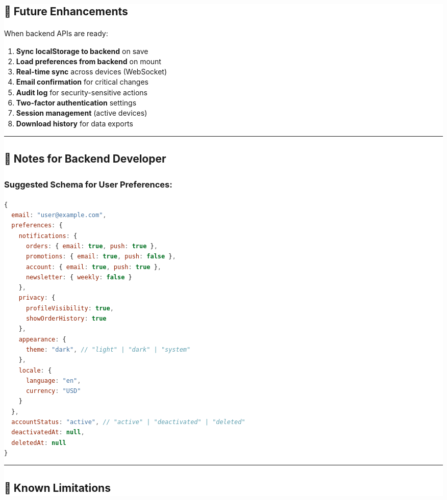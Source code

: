 
## 🔮 Future Enhancements

When backend APIs are ready:

1. **Sync localStorage to backend** on save
2. **Load preferences from backend** on mount
3. **Real-time sync** across devices (WebSocket)
4. **Email confirmation** for critical changes
5. **Audit log** for security-sensitive actions
6. **Two-factor authentication** settings
7. **Session management** (active devices)
8. **Download history** for data exports

---

## 📝 Notes for Backend Developer

### Suggested Schema for User Preferences:
```javascript
{
  email: "user@example.com",
  preferences: {
    notifications: {
      orders: { email: true, push: true },
      promotions: { email: true, push: false },
      account: { email: true, push: true },
      newsletter: { weekly: false }
    },
    privacy: {
      profileVisibility: true,
      showOrderHistory: true
    },
    appearance: {
      theme: "dark", // "light" | "dark" | "system"
    },
    locale: {
      language: "en",
      currency: "USD"
    }
  },
  accountStatus: "active", // "active" | "deactivated" | "deleted"
  deactivatedAt: null,
  deletedAt: null
}
```

---

## 🐛 Known Limitations
